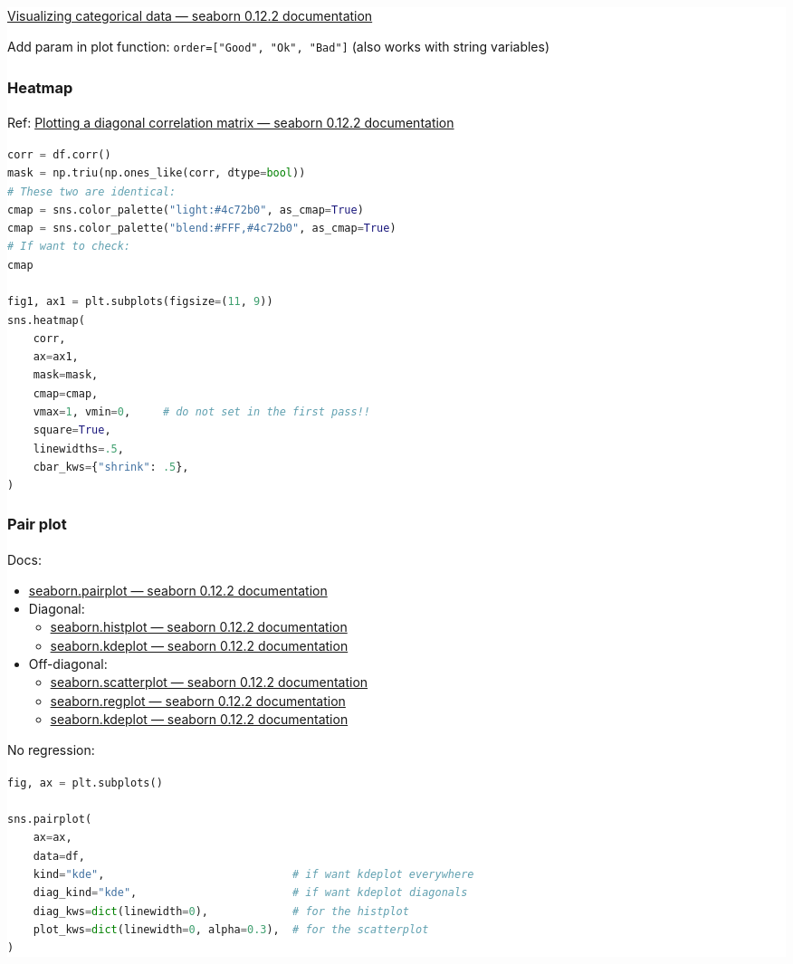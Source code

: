 [Visualizing categorical data — seaborn 0.12.2 documentation](https://seaborn.pydata.org/tutorial/categorical.html)

Add param in plot function: `order=["Good", "Ok", "Bad"]` \(also works with string variables\)

### Heatmap

Ref: [Plotting a diagonal correlation matrix — seaborn 0.12.2 documentation](https://seaborn.pydata.org/examples/many_pairwise_correlations.html)

```python
corr = df.corr()
mask = np.triu(np.ones_like(corr, dtype=bool))
# These two are identical:
cmap = sns.color_palette("light:#4c72b0", as_cmap=True)
cmap = sns.color_palette("blend:#FFF,#4c72b0", as_cmap=True)
# If want to check:
cmap

fig1, ax1 = plt.subplots(figsize=(11, 9))
sns.heatmap(
    corr,
    ax=ax1,
    mask=mask,
    cmap=cmap,
    vmax=1, vmin=0,     # do not set in the first pass!!
    square=True,
    linewidths=.5,
    cbar_kws={"shrink": .5},
)
```

### Pair plot

Docs:

- [seaborn.pairplot — seaborn 0.12.2 documentation](https://seaborn.pydata.org/generated/seaborn.pairplot.html)
- Diagonal:
  + [seaborn.histplot — seaborn 0.12.2 documentation](https://seaborn.pydata.org/generated/seaborn.histplot.html)
  + [seaborn.kdeplot — seaborn 0.12.2 documentation](https://seaborn.pydata.org/generated/seaborn.kdeplot.html)
- Off-diagonal:
  + [seaborn.scatterplot — seaborn 0.12.2 documentation](https://seaborn.pydata.org/generated/seaborn.scatterplot.html#seaborn.scatterplot)
  + [seaborn.regplot — seaborn 0.12.2 documentation](https://seaborn.pydata.org/generated/seaborn.regplot.html?highlight=regplot)
  + [seaborn.kdeplot — seaborn 0.12.2 documentation](https://seaborn.pydata.org/generated/seaborn.kdeplot.html)

No regression:

```python
fig, ax = plt.subplots()

sns.pairplot(
    ax=ax,
    data=df,
    kind="kde",                             # if want kdeplot everywhere
    diag_kind="kde",                        # if want kdeplot diagonals
    diag_kws=dict(linewidth=0),             # for the histplot
    plot_kws=dict(linewidth=0, alpha=0.3),  # for the scatterplot
)
```
